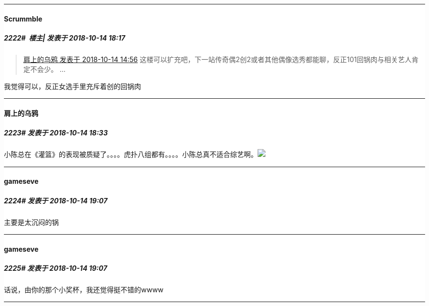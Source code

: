 -----

####  Scrummble  
##### 2222#         楼主| 发表于 2018-10-14 18:17



<blockquote><a href="httphttps://bbs.saraba1st.com/2b/forum.php?mod=redirect&amp;goto=findpost&amp;pid=41262358&amp;ptid=1753169" target="_blank">肩上的乌鸦 发表于 2018-10-14 14:56</a>
这楼可以扩充吧，下一站传奇偶2创2或者其他偶像选秀都能聊，反正101回锅肉与相关艺人肯定不会少。 ...</blockquote>
我觉得可以，反正女选手里充斥着创的回锅肉







-----

####  肩上的乌鸦  
##### 2223#       发表于 2018-10-14 18:33




小陈总在《灌篮》的表现被质疑了。。。。虎扑八组都有。。。。小陈总真不适合综艺啊。<img src="https://static.saraba1st.com/image/smiley/face2017/001.png" referrerpolicy="no-referrer">







-----

####  gameseve  
##### 2224#       发表于 2018-10-14 19:07




主要是太沉闷的锅







-----

####  gameseve  
##### 2225#       发表于 2018-10-14 19:07




话说，由你的那个小奖杯，我还觉得挺不错的wwww







-----
